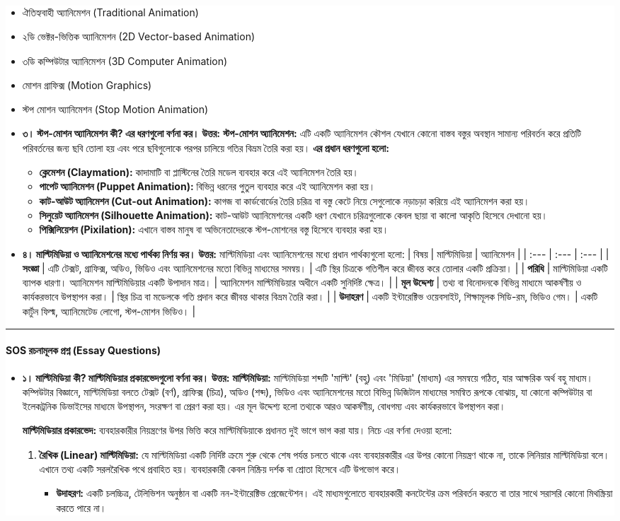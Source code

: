   - ঐতিহ্যবাহী অ্যানিমেশন (Traditional Animation)
  - ২ডি ভেক্টর-ভিত্তিক অ্যানিমেশন (2D Vector-based Animation)
  - ৩ডি কম্পিউটার অ্যানিমেশন (3D Computer Animation)
  - মোশন গ্রাফিক্স (Motion Graphics)
  - স্টপ মোশন অ্যানিমেশন (Stop Motion Animation)

- **৩। স্টপ-মোশন অ্যানিমেশন কী? এর ধরণগুলো বর্ণনা কর।**
  **উত্তর:**
  **স্টপ-মোশন অ্যানিমেশন:** এটি একটি অ্যানিমেশন কৌশল যেখানে কোনো বাস্তব বস্তুর অবস্থান সামান্য পরিবর্তন করে প্রতিটি পরিবর্তনের জন্য ছবি তোলা হয় এবং পরে ছবিগুলোকে পরপর চালিয়ে গতির বিভ্রম তৈরি করা হয়।
  **এর প্রধান ধরণগুলো হলো:**

  - **ক্লেমেশন (Claymation):** কাদামাটি বা প্লাস্টিনের তৈরি মডেল ব্যবহার করে এই অ্যানিমেশন তৈরি হয়।
  - **পাপেট অ্যানিমেশন (Puppet Animation):** বিভিন্ন ধরনের পুতুল ব্যবহার করে এই অ্যানিমেশন করা হয়।
  - **কাট-আউট অ্যানিমেশন (Cut-out Animation):** কাগজ বা কার্ডবোর্ডের তৈরি চরিত্র বা বস্তু কেটে নিয়ে সেগুলোকে নড়াচড়া করিয়ে এই অ্যানিমেশন করা হয়।
  - **সিলুয়েট অ্যানিমেশন (Silhouette Animation):** কাট-আউট অ্যানিমেশনের একটি ধরণ যেখানে চরিত্রগুলোকে কেবল ছায়া বা কালো আকৃতি হিসেবে দেখানো হয়।
  - **পিক্সিলিয়েশন (Pixilation):** এখানে বাস্তব মানুষ বা অভিনেতাদেরকে স্টপ-মোশনের বস্তু হিসেবে ব্যবহার করা হয়।

- **৪। মাল্টিমিডিয়া ও অ্যানিমেশনের মধ্যে পার্থক্য নির্ণয় কর।**
  **উত্তর:** মাল্টিমিডিয়া এবং অ্যানিমেশনের মধ্যে প্রধান পার্থক্যগুলো হলো:
  | বিষয় | মাল্টিমিডিয়া | অ্যানিমেশন |
  | :--- | :--- | :--- |
  | **সংজ্ঞা** | এটি টেক্সট, গ্রাফিক্স, অডিও, ভিডিও এবং অ্যানিমেশনের মতো বিভিন্ন মাধ্যমের সমন্বয়। | এটি স্থির চিত্রকে গতিশীল করে জীবন্ত করে তোলার একটি প্রক্রিয়া। |
  | **পরিধি** | মাল্টিমিডিয়া একটি ব্যাপক ধারণা। অ্যানিমেশন মাল্টিমিডিয়ার একটি উপাদান মাত্র। | অ্যানিমেশন মাল্টিমিডিয়ার অধীনে একটি সুনির্দিষ্ট ক্ষেত্র। |
  | **মূল উদ্দেশ্য** | তথ্য বা বিনোদনকে বিভিন্ন মাধ্যমে আকর্ষণীয় ও কার্যকরভাবে উপস্থাপন করা। | স্থির চিত্র বা মডেলকে গতি প্রদান করে জীবন্ত থাকার বিভ্রম তৈরি করা। |
  | **উদাহরণ** | একটি ইন্টারেক্টিভ ওয়েবসাইট, শিক্ষামূলক সিডি-রম, ভিডিও গেম। | একটি কার্টুন ফিল্ম, অ্যানিমেটেড লোগো, স্টপ-মোশন ভিডিও। |

---

#### **SOS রচনামূলক প্রশ্ন (Essay Questions)**

- **১। মাল্টিমিডিয়া কী? মাল্টিমিডিয়ার প্রকারভেদগুলো বর্ণনা কর।**
  **উত্তর:**
  **মাল্টিমিডিয়া:** মাল্টিমিডিয়া শব্দটি 'মাল্টি' (বহু) এবং 'মিডিয়া' (মাধ্যম) এর সমন্বয়ে গঠিত, যার আক্ষরিক অর্থ বহু মাধ্যম। কম্পিউটার বিজ্ঞানে, মাল্টিমিডিয়া বলতে টেক্সট (বর্ণ), গ্রাফিক্স (চিত্র), অডিও (শব্দ), ভিডিও এবং অ্যানিমেশনের মতো বিভিন্ন ডিজিটাল মাধ্যমের সমন্বিত রূপকে বোঝায়, যা কোনো কম্পিউটার বা ইলেকট্রনিক ডিভাইসের মাধ্যমে উপস্থাপন, সংরক্ষণ বা প্রেরণ করা হয়। এর মূল উদ্দেশ্য হলো তথ্যকে আরও আকর্ষণীয়, বোধগম্য এবং কার্যকরভাবে উপস্থাপন করা।

  **মাল্টিমিডিয়ার প্রকারভেদ:**
  ব্যবহারকারীর নিয়ন্ত্রণের উপর ভিত্তি করে মাল্টিমিডিয়াকে প্রধানত দুই ভাগে ভাগ করা যায়। নিচে এর বর্ণনা দেওয়া হলো:

  1.  **রৈখিক (Linear) মাল্টিমিডিয়া:** যে মাল্টিমিডিয়া একটি নির্দিষ্ট ক্রমে শুরু থেকে শেষ পর্যন্ত চলতে থাকে এবং ব্যবহারকারীর এর উপর কোনো নিয়ন্ত্রণ থাকে না, তাকে লিনিয়ার মাল্টিমিডিয়া বলে। এখানে তথ্য একটি সরলরৈখিক পথে প্রবাহিত হয়। ব্যবহারকারী কেবল নিষ্ক্রিয় দর্শক বা শ্রোতা হিসেবে এটি উপভোগ করে।

      - **উদাহরণ:** একটি চলচ্চিত্র, টেলিভিশন অনুষ্ঠান বা একটি নন-ইন্টারেক্টিভ প্রেজেন্টেশন। এই মাধ্যমগুলোতে ব্যবহারকারী কনটেন্টের ক্রম পরিবর্তন করতে বা তার সাথে সরাসরি কোনো মিথস্ক্রিয়া করতে পারে না।
